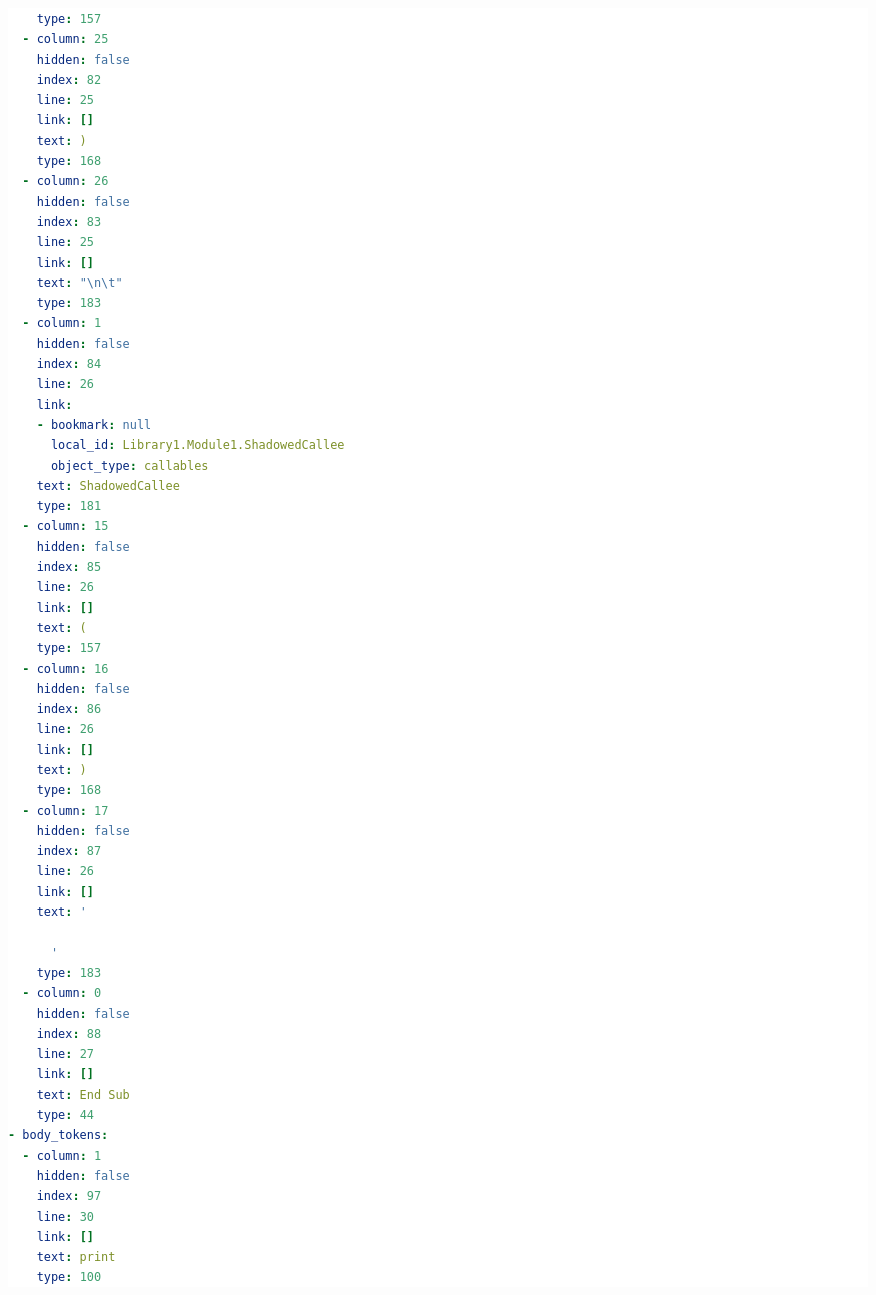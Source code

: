 ```yaml
    type: 157
  - column: 25
    hidden: false
    index: 82
    line: 25
    link: []
    text: )
    type: 168
  - column: 26
    hidden: false
    index: 83
    line: 25
    link: []
    text: "\n\t"
    type: 183
  - column: 1
    hidden: false
    index: 84
    line: 26
    link:
    - bookmark: null
      local_id: Library1.Module1.ShadowedCallee
      object_type: callables
    text: ShadowedCallee
    type: 181
  - column: 15
    hidden: false
    index: 85
    line: 26
    link: []
    text: (
    type: 157
  - column: 16
    hidden: false
    index: 86
    line: 26
    link: []
    text: )
    type: 168
  - column: 17
    hidden: false
    index: 87
    line: 26
    link: []
    text: '

      '
    type: 183
  - column: 0
    hidden: false
    index: 88
    line: 27
    link: []
    text: End Sub
    type: 44
- body_tokens:
  - column: 1
    hidden: false
    index: 97
    line: 30
    link: []
    text: print
    type: 100
```